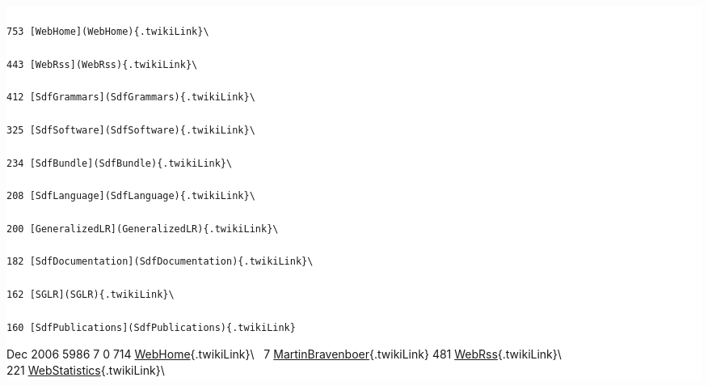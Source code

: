                                                                                                                                                                                                                                                                                                                                                  753 [WebHome](WebHome){.twikiLink}\                                                      
                                                                                                                                                                                                                                                                                                                                                 443 [WebRss](WebRss){.twikiLink}\                                                        
                                                                                                                                                                                                                                                                                                                                                 412 [SdfGrammars](SdfGrammars){.twikiLink}\                                              
                                                                                                                                                                                                                                                                                                                                                 325 [SdfSoftware](SdfSoftware){.twikiLink}\                                              
                                                                                                                                                                                                                                                                                                                                                 234 [SdfBundle](SdfBundle){.twikiLink}\                                                  
                                                                                                                                                                                                                                                                                                                                                 208 [SdfLanguage](SdfLanguage){.twikiLink}\                                              
                                                                                                                                                                                                                                                                                                                                                 200 [GeneralizedLR](GeneralizedLR){.twikiLink}\                                          
                                                                                                                                                                                                                                                                                                                                                 182 [SdfDocumentation](SdfDocumentation){.twikiLink}\                                    
                                                                                                                                                                                                                                                                                                                                                 162 [SGLR](SGLR){.twikiLink}\                                                            
                                                                                                                                                                                                                                                                                                                                                 160 [SdfPublications](SdfPublications){.twikiLink}                                       

  Dec 2006                                                                            5986                                                                               7                                                                                  0                                                                                    714 [WebHome](WebHome){.twikiLink}\                                                        7 [MartinBravenboer](../Main/MartinBravenboer){.twikiLink}
                                                                                                                                                                                                                                                                                                                                                 481 [WebRss](WebRss){.twikiLink}\                                                        
                                                                                                                                                                                                                                                                                                                                                 221 [WebStatistics](WebStatistics){.twikiLink}\                                          